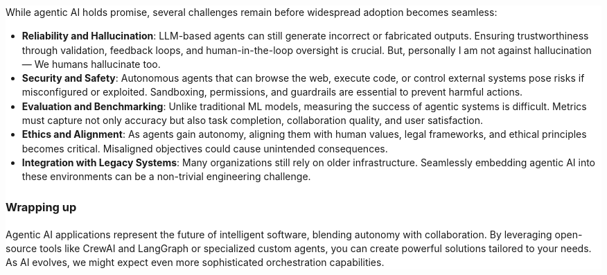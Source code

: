While agentic AI holds promise, several challenges remain before widespread adoption becomes seamless:

* **Reliability and Hallucination**: LLM-based agents can still generate incorrect or fabricated outputs. Ensuring trustworthiness through validation, feedback loops, and human-in-the-loop oversight is crucial. But, personally I am not against hallucination — We humans hallucinate too.
* **Security and Safety**: Autonomous agents that can browse the web, execute code, or control external systems pose risks if misconfigured or exploited. Sandboxing, permissions, and guardrails are essential to prevent harmful actions.
* **Evaluation and Benchmarking**: Unlike traditional ML models, measuring the success of agentic systems is difficult. Metrics must capture not only accuracy but also task completion, collaboration quality, and user satisfaction.
* **Ethics and Alignment**: As agents gain autonomy, aligning them with human values, legal frameworks, and ethical principles becomes critical. Misaligned objectives could cause unintended consequences.
* **Integration with Legacy Systems**: Many organizations still rely on older infrastructure. Seamlessly embedding agentic AI into these environments can be a non-trivial engineering challenge.

### Wrapping up

Agentic AI applications represent the future of intelligent software, blending autonomy with collaboration. By leveraging open-source tools like CrewAI and LangGraph or specialized custom agents, you can create powerful solutions tailored to your needs. As AI evolves, we might expect even more sophisticated orchestration capabilities.

